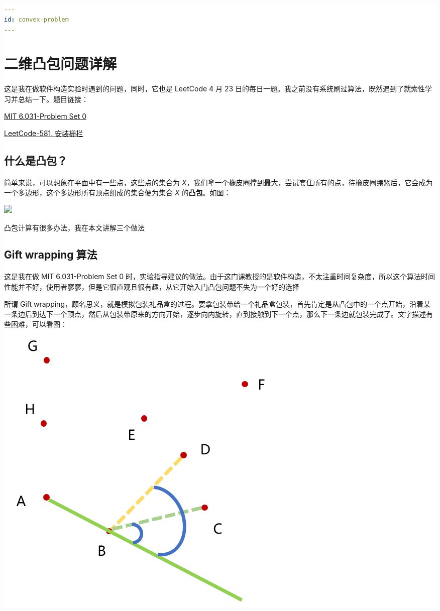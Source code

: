 ```yaml
---
id: convex-problem
---
```




# 二维凸包问题详解

这是我在做软件构造实验时遇到的问题，同时，它也是 LeetCode 4 月 23 日的每日一题。我之前没有系统刷过算法，既然遇到了就索性学习并总结一下。题目链接：

[MIT 6.031-Problem Set 0](http://web.mit.edu/6.031/www/fa18/psets/ps0/)

[LeetCode-581. 安装栅栏](https://leetcode-cn.com/problems/erect-the-fence/)

## 什么是凸包？

简单来说，可以想象在平面中有一些点，这些点的集合为 $X$，我们拿一个橡皮圈撑到最大，尝试套住所有的点，待橡皮圈绷紧后，它会成为一个多边形，这个多边形所有顶点组成的集合便为集合 $X$ 的**凸包**。如图：

![](https://www.img.xz95.top/img/wikipedia/commons/b/bc/ConvexHull.png)

凸包计算有很多办法，我在本文讲解三个做法

## Gift wrapping 算法

这是我在做 MIT 6.031-Problem Set 0 时，实验指导建议的做法。由于这门课教授的是软件构造，不太注重时间复杂度，所以这个算法时间性能并不好，使用者寥寥，但是它很直观且很有趣，从它开始入门凸包问题不失为一个好的选择

所谓 Gift wrapping，顾名思义，就是模拟包装礼品盒的过程。要拿包装带给一个礼品盒包装，首先肯定是从凸包中的一个点开始，沿着某一条边后到达下一个顶点，然后从包装带原来的方向开始，逐步向内旋转，直到接触到下一个点，那么下一条边就包装完成了。文字描述有些困难，可以看图：

![](./assets/v2-f3367adb13bdb42fa052d579b4df4ca7_720w.webp)
